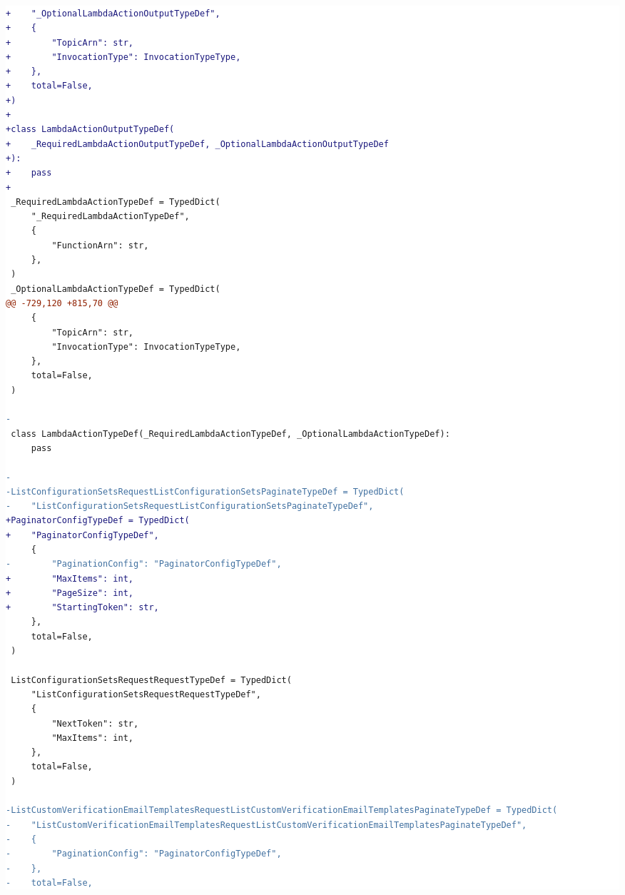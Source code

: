 ```diff
+    "_OptionalLambdaActionOutputTypeDef",
+    {
+        "TopicArn": str,
+        "InvocationType": InvocationTypeType,
+    },
+    total=False,
+)
+
+class LambdaActionOutputTypeDef(
+    _RequiredLambdaActionOutputTypeDef, _OptionalLambdaActionOutputTypeDef
+):
+    pass
+
 _RequiredLambdaActionTypeDef = TypedDict(
     "_RequiredLambdaActionTypeDef",
     {
         "FunctionArn": str,
     },
 )
 _OptionalLambdaActionTypeDef = TypedDict(
@@ -729,120 +815,70 @@
     {
         "TopicArn": str,
         "InvocationType": InvocationTypeType,
     },
     total=False,
 )
 
-
 class LambdaActionTypeDef(_RequiredLambdaActionTypeDef, _OptionalLambdaActionTypeDef):
     pass
 
-
-ListConfigurationSetsRequestListConfigurationSetsPaginateTypeDef = TypedDict(
-    "ListConfigurationSetsRequestListConfigurationSetsPaginateTypeDef",
+PaginatorConfigTypeDef = TypedDict(
+    "PaginatorConfigTypeDef",
     {
-        "PaginationConfig": "PaginatorConfigTypeDef",
+        "MaxItems": int,
+        "PageSize": int,
+        "StartingToken": str,
     },
     total=False,
 )
 
 ListConfigurationSetsRequestRequestTypeDef = TypedDict(
     "ListConfigurationSetsRequestRequestTypeDef",
     {
         "NextToken": str,
         "MaxItems": int,
     },
     total=False,
 )
 
-ListCustomVerificationEmailTemplatesRequestListCustomVerificationEmailTemplatesPaginateTypeDef = TypedDict(
-    "ListCustomVerificationEmailTemplatesRequestListCustomVerificationEmailTemplatesPaginateTypeDef",
-    {
-        "PaginationConfig": "PaginatorConfigTypeDef",
-    },
-    total=False,
```